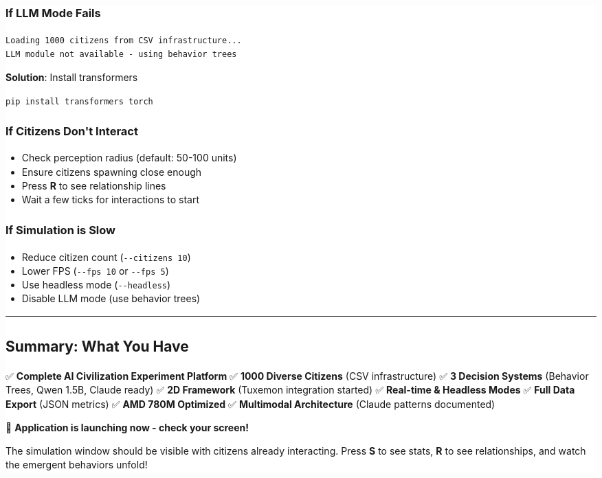 ### If LLM Mode Fails
```
Loading 1000 citizens from CSV infrastructure...
LLM module not available - using behavior trees
```
**Solution**: Install transformers
```bash
pip install transformers torch
```

### If Citizens Don't Interact
- Check perception radius (default: 50-100 units)
- Ensure citizens spawning close enough
- Press **R** to see relationship lines
- Wait a few ticks for interactions to start

### If Simulation is Slow
- Reduce citizen count (`--citizens 10`)
- Lower FPS (`--fps 10` or `--fps 5`)
- Use headless mode (`--headless`)
- Disable LLM mode (use behavior trees)

---

## Summary: What You Have

✅ **Complete AI Civilization Experiment Platform**
✅ **1000 Diverse Citizens** (CSV infrastructure)
✅ **3 Decision Systems** (Behavior Trees, Qwen 1.5B, Claude ready)
✅ **2D Framework** (Tuxemon integration started)
✅ **Real-time & Headless Modes**
✅ **Full Data Export** (JSON metrics)
✅ **AMD 780M Optimized**
✅ **Multimodal Architecture** (Claude patterns documented)

🚀 **Application is launching now - check your screen!**

The simulation window should be visible with citizens already interacting. Press **S** to see stats, **R** to see relationships, and watch the emergent behaviors unfold!
